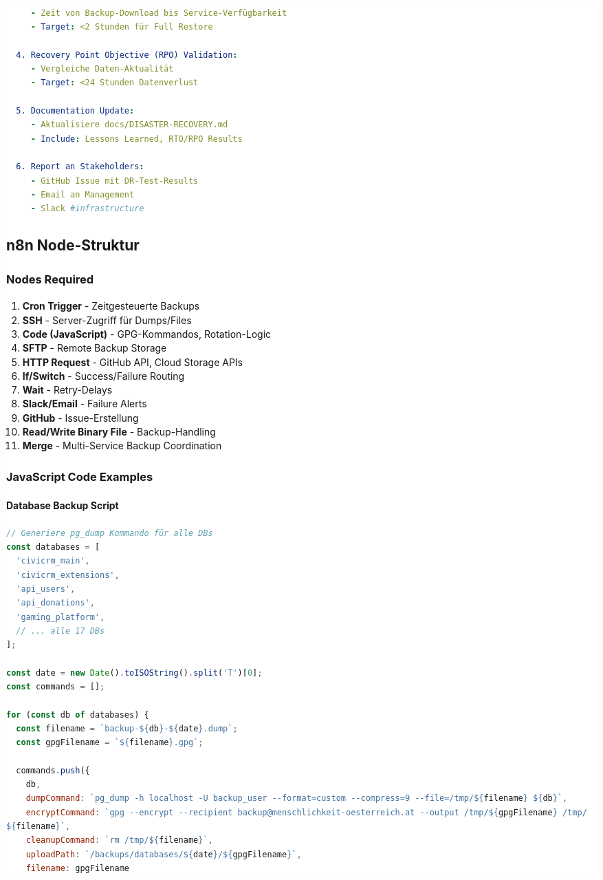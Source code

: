 ```yaml
     - Zeit von Backup-Download bis Service-Verfügbarkeit
     - Target: <2 Stunden für Full Restore
  
  4. Recovery Point Objective (RPO) Validation:
     - Vergleiche Daten-Aktualität
     - Target: <24 Stunden Datenverlust
  
  5. Documentation Update:
     - Aktualisiere docs/DISASTER-RECOVERY.md
     - Include: Lessons Learned, RTO/RPO Results
  
  6. Report an Stakeholders:
     - GitHub Issue mit DR-Test-Results
     - Email an Management
     - Slack #infrastructure
```

## n8n Node-Struktur

### Nodes Required
1. **Cron Trigger** - Zeitgesteuerte Backups
2. **SSH** - Server-Zugriff für Dumps/Files
3. **Code (JavaScript)** - GPG-Kommandos, Rotation-Logic
4. **SFTP** - Remote Backup Storage
5. **HTTP Request** - GitHub API, Cloud Storage APIs
6. **If/Switch** - Success/Failure Routing
7. **Wait** - Retry-Delays
8. **Slack/Email** - Failure Alerts
9. **GitHub** - Issue-Erstellung
10. **Read/Write Binary File** - Backup-Handling
11. **Merge** - Multi-Service Backup Coordination

### JavaScript Code Examples

#### Database Backup Script
```javascript
// Generiere pg_dump Kommando für alle DBs
const databases = [
  'civicrm_main',
  'civicrm_extensions',
  'api_users',
  'api_donations',
  'gaming_platform',
  // ... alle 17 DBs
];

const date = new Date().toISOString().split('T')[0];
const commands = [];

for (const db of databases) {
  const filename = `backup-${db}-${date}.dump`;
  const gpgFilename = `${filename}.gpg`;
  
  commands.push({
    db,
    dumpCommand: `pg_dump -h localhost -U backup_user --format=custom --compress=9 --file=/tmp/${filename} ${db}`,
    encryptCommand: `gpg --encrypt --recipient backup@menschlichkeit-oesterreich.at --output /tmp/${gpgFilename} /tmp/${filename}`,
    cleanupCommand: `rm /tmp/${filename}`,
    uploadPath: `/backups/databases/${date}/${gpgFilename}`,
    filename: gpgFilename
```